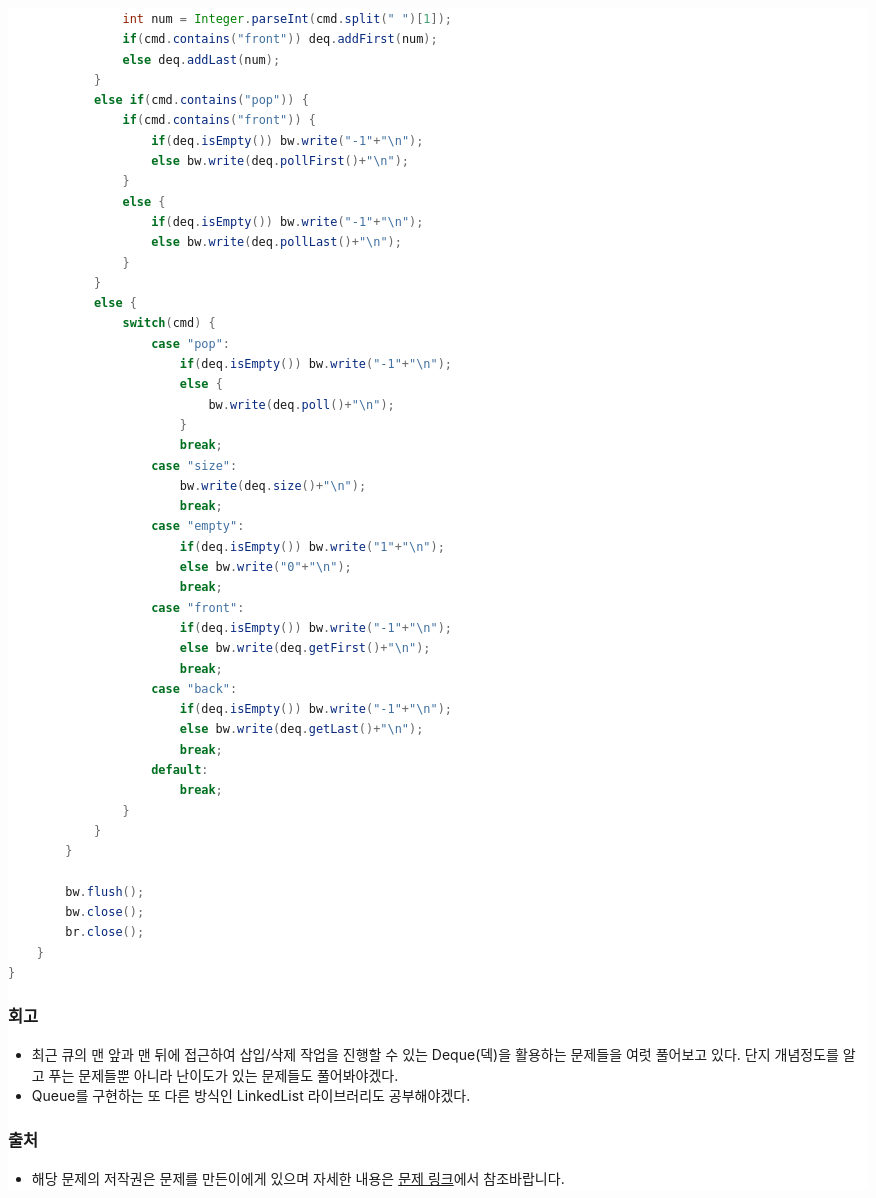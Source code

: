 ```java
                int num = Integer.parseInt(cmd.split(" ")[1]);
                if(cmd.contains("front")) deq.addFirst(num);
                else deq.addLast(num);
            }
            else if(cmd.contains("pop")) {
                if(cmd.contains("front")) {
                    if(deq.isEmpty()) bw.write("-1"+"\n");
                    else bw.write(deq.pollFirst()+"\n");
                }
                else {
                    if(deq.isEmpty()) bw.write("-1"+"\n");
                    else bw.write(deq.pollLast()+"\n");
                }
            }
            else {
                switch(cmd) {
                    case "pop":
                        if(deq.isEmpty()) bw.write("-1"+"\n");
                        else {
                            bw.write(deq.poll()+"\n");
                        }
                        break;
                    case "size":
                        bw.write(deq.size()+"\n");
                        break;
                    case "empty":
                        if(deq.isEmpty()) bw.write("1"+"\n");
                        else bw.write("0"+"\n");
                        break;
                    case "front":
                        if(deq.isEmpty()) bw.write("-1"+"\n");
                        else bw.write(deq.getFirst()+"\n");
                        break;
                    case "back":
                        if(deq.isEmpty()) bw.write("-1"+"\n");
                        else bw.write(deq.getLast()+"\n");
                        break;
                    default:
                        break;
                }
            }
        }

        bw.flush();
        bw.close();
        br.close();
    }
}
```

### 회고
- 최근 큐의 맨 앞과 맨 뒤에 접근하여 삽입/삭제 작업을 진행할 수 있는 Deque(덱)을 활용하는 문제들을 여럿 풀어보고 있다. 단지 개념정도를 알고 푸는 문제들뿐 아니라 난이도가 있는 문제들도 풀어봐야겠다.
- Queue를 구현하는 또 다른 방식인 LinkedList 라이브러리도 공부해야겠다.

### 출처
- 해당 문제의 저작권은 문제를 만든이에게 있으며 자세한 내용은 [문제 링크](https://www.acmicpc.net/problem/10866)에서 참조바랍니다.